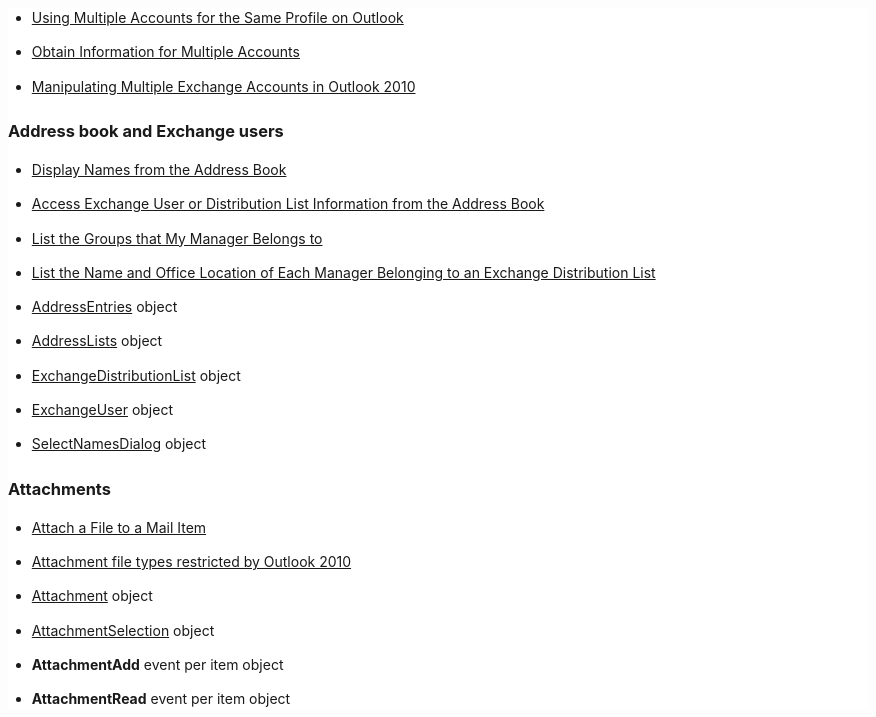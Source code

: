 - [Using Multiple Accounts for the Same Profile on Outlook](/office/vba/outlook/Concepts/Accounts/using-multiple-accounts-for-the-same-profile-on-outlook)

- [Obtain Information for Multiple Accounts](https://msdn.microsoft.com/library/af587ee2-429a-252f-ecb6-2f058b9a37a8%28Office.15%29.aspx)

- [Manipulating Multiple Exchange Accounts in Outlook 2010](https://msdn.microsoft.com/library/b5a80da9-102d-4617-8a06-49ded01a237a%28Office.15%29.aspx)

<a name="OLSelectAPI_AddressBook"> </a>

### Address book and Exchange users

- [Display Names from the Address Book](https://msdn.microsoft.com/library/32e7179c-8133-ee20-ecf6-52c9275f205f%28Office.15%29.aspx)

- [Access Exchange User or Distribution List Information from the Address Book](https://msdn.microsoft.com/library/077a8666-09c5-e641-0b9b-7d83133d931f%28Office.15%29.aspx)

- [List the Groups that My Manager Belongs to](https://msdn.microsoft.com/library/2f0ff92c-e026-4f62-c039-fbda9aaf1546%28Office.15%29.aspx)

- [List the Name and Office Location of Each Manager Belonging to an Exchange Distribution List](https://msdn.microsoft.com/library/abc26854-62db-be7f-4025-46acbcb42541%28Office.15%29.aspx)

- [AddressEntries](https://msdn.microsoft.com/library/db91b717-07c6-d1f2-c545-b766ee1f0c6b%28Office.15%29.aspx) object

- [AddressLists](https://msdn.microsoft.com/library/b8c5ce75-3030-0179-45bb-f44fe6628074%28Office.15%29.aspx) object

- [ExchangeDistributionList](https://msdn.microsoft.com/library/2830dfba-6c0a-a81f-6b98-92ac2aafb59d%28Office.15%29.aspx) object

- [ExchangeUser](https://msdn.microsoft.com/library/6ec117d1-7fdb-aa36-b567-1242f8238df0%28Office.15%29.aspx) object

- [SelectNamesDialog](https://msdn.microsoft.com/library/1522736a-3cad-9f1c-4da9-b52a3a01731c%28Office.15%29.aspx) object

<a name="OLSelectAPI_Attachments"> </a>

### Attachments

- [Attach a File to a Mail Item](https://msdn.microsoft.com/library/1d94629b-e713-92cb-32de-c8910612e861%28Office.15%29.aspx)

- [Attachment file types restricted by Outlook 2010](https://technet.microsoft.com/library/cc179163.aspx)

- [Attachment](https://msdn.microsoft.com/library/3e11582b-ac90-0948-bc37-506570bb287b%28Office.15%29.aspx) object

- [AttachmentSelection](https://msdn.microsoft.com/library/398cf106-a904-9048-e627-e47aaadf1105%28Office.15%29.aspx) object

- **AttachmentAdd** event per item object

- **AttachmentRead** event per item object
